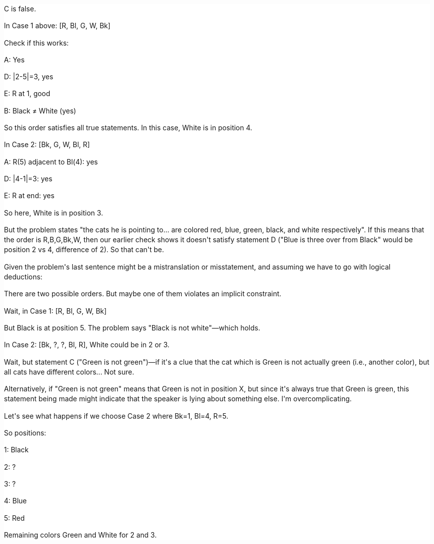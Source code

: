 C is false.

In Case 1 above: [R, Bl, G, W, Bk]

Check if this works:

A: Yes

D: |2-5|=3, yes

E: R at 1, good

B: Black ≠ White (yes)

So this order satisfies all true statements. In this case, White is in position 4.

In Case 2: [Bk, G, W, Bl, R]

A: R(5) adjacent to Bl(4): yes

D: |4-1|=3: yes

E: R at end: yes

So here, White is in position 3.

But the problem states "the cats he is pointing to... are colored red, blue, green, black, and white respectively". If this means that the order is R,B,G,Bk,W, then our earlier check shows it doesn't satisfy statement D ("Blue is three over from Black" would be position 2 vs 4, difference of 2). So that can't be.

Given the problem's last sentence might be a mistranslation or misstatement, and assuming we have to go with logical deductions:

There are two possible orders. But maybe one of them violates an implicit constraint.

Wait, in Case 1: [R, Bl, G, W, Bk]

But Black is at position 5. The problem says "Black is not white"—which holds.

In Case 2: [Bk, ?, ?, Bl, R], White could be in 2 or 3.

Wait, but statement C ("Green is not green")—if it's a clue that the cat which is Green is not actually green (i.e., another color), but all cats have different colors... Not sure.

Alternatively, if "Green is not green" means that Green is not in position X, but since it's always true that Green is green, this statement being made might indicate that the speaker is lying about something else. I'm overcomplicating.

Let's see what happens if we choose Case 2 where Bk=1, Bl=4, R=5.

So positions:

1: Black

2: ?

3: ?

4: Blue

5: Red

Remaining colors Green and White for 2 and 3.
